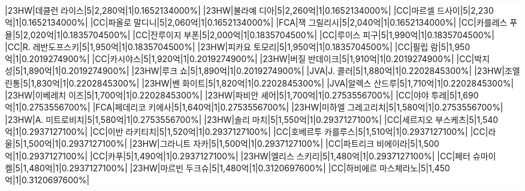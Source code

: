 |23HW|데클런 라이스|5|2,280억|1|0.1652134000%|
|23HW|불라예 디아|5|2,260억|1|0.1652134000%|
|CC|마르셀 드사이|5|2,230억|1|0.1652134000%|
|CC|파올로 말디니|5|2,060억|1|0.1652134000%|
|FCA|잭 그릴리시|5|2,040억|1|0.1652134000%|
|CC|카를레스 푸욜|5|2,020억|1|0.1835704500%|
|CC|잔루이지 부폰|5|2,000억|1|0.1835704500%|
|CC|루이스 피구|5|1,990억|1|0.1835704500%|
|CC|R. 레반도프스키|5|1,950억|1|0.1835704500%|
|23HW|피카요 토모리|5|1,950억|1|0.1835704500%|
|CC|필립 람|5|1,950억|1|0.2019274900%|
|CC|카시야스|5|1,920억|1|0.2019274900%|
|23HW|버질 반데이크|5|1,910억|1|0.2019274900%|
|CC|박지성|5|1,890억|1|0.2019274900%|
|23HW|루크 쇼|5|1,890억|1|0.2019274900%|
|JVA|J. 콜러|5|1,880억|1|0.2202845300%|
|23HW|조엘린통|5|1,830억|1|0.2202845300%|
|23HW|벤 화이트|5|1,820억|1|0.2202845300%|
|JVA|알렉스 산드루|5|1,710억|1|0.2202845300%|
|23HW|이베레치 이즈|5|1,700억|1|0.2202845300%|
|23HW|파비안 셰어|5|1,700억|1|0.2753556700%|
|CC|야야 투레|5|1,690억|1|0.2753556700%|
|FCA|페데리코 키에사|5|1,640억|1|0.2753556700%|
|23HW|미하엘 그레고리치|5|1,580억|1|0.2753556700%|
|23HW|A. 미트로비치|5|1,580억|1|0.2753556700%|
|23HW|솔리 마치|5|1,550억|1|0.2937127100%|
|CC|세르지오 부스케츠|5|1,540억|1|0.2937127100%|
|CC|이반 라키티치|5|1,520억|1|0.2937127100%|
|CC|호베르투 카를루스|5|1,510억|1|0.2937127100%|
|CC|라울|5|1,500억|1|0.2937127100%|
|23HW|그라니트 자카|5|1,500억|1|0.2937127100%|
|CC|파트리크 비에이라|5|1,500억|1|0.2937127100%|
|CC|카푸|5|1,490억|1|0.2937127100%|
|23HW|엘리스 스키리|5|1,480억|1|0.2937127100%|
|CC|페터 슈마이켈|5|1,480억|1|0.2937127100%|
|23HW|마르빈 두크슈|5|1,480억|1|0.3120697600%|
|CC|하비에르 마스체라노|5|1,450억|1|0.3120697600%|